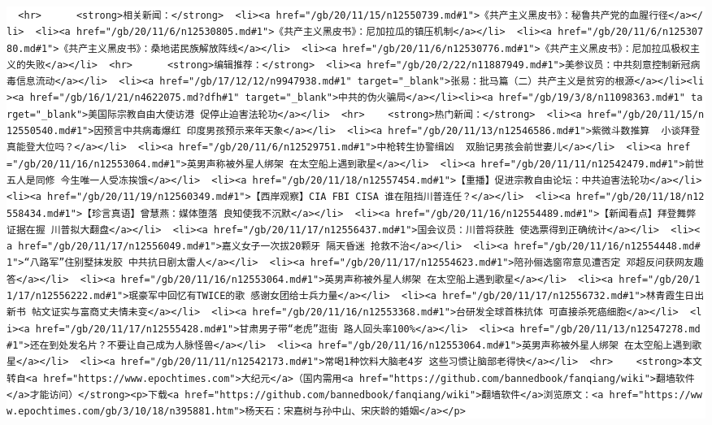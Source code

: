   	  <hr>      <strong>相关新闻：</strong>  <li><a href="/gb/20/11/15/n12550739.md#1">《共产主义黑皮书》：秘鲁共产党的血腥行径</a></li>  <li><a href="/gb/20/11/6/n12530805.md#1">《共产主义黑皮书》：尼加拉瓜的镇压机制</a></li>  <li><a href="/gb/20/11/6/n12530780.md#1">《共产主义黑皮书》：桑地诺民族解放阵线</a></li>  <li><a href="/gb/20/11/6/n12530776.md#1">《共产主义黑皮书》：尼加拉瓜极权主义的失败</a></li>  <hr>      <strong>编辑推荐：</strong>  <li><a href="/gb/20/2/22/n11887949.md#1">美参议员：中共刻意控制新冠病毒信息流动</a></li>  <li><a href="/gb/17/12/12/n9947938.md#1" target="_blank">张易：批马篇（二）共产主义是贫穷的根源</a></li><li><a href="/gb/16/1/21/n4622075.md?dfh#1" target="_blank">中共的伪火骗局</a></li><li><a href="/gb/19/3/8/n11098363.md#1" target="_blank">美国际宗教自由大使访港 促停止迫害法轮功</a></li>  <hr>    <strong>热门新闻：</strong>  <li><a href="/gb/20/11/15/n12550540.md#1">因预言中共病毒爆红 印度男孩预示来年天象</a></li>  <li><a href="/gb/20/11/13/n12546586.md#1">紫微斗数推算  小谈拜登真能登大位吗？</a></li>  <li><a href="/gb/20/11/6/n12529751.md#1">中枪转生协警缉凶  双胎记男孩会前世妻儿</a></li>  <li><a href="/gb/20/11/16/n12553064.md#1">英男声称被外星人绑架 在太空船上遇到歌星</a></li>  <li><a href="/gb/20/11/11/n12542479.md#1">前世五人是同修 今生唯一人受冻挨饿</a></li>  <li><a href="/gb/20/11/18/n12557454.md#1">【重播】促进宗教自由论坛：中共迫害法轮功</a></li>  <li><a href="/gb/20/11/19/n12560349.md#1">【西岸观察】CIA FBI CISA 谁在阻挡川普连任？</a></li>  <li><a href="/gb/20/11/18/n12558434.md#1">【珍言真语】曾慧燕：媒体堕落 良知使我不沉默</a></li>  <li><a href="/gb/20/11/16/n12554489.md#1">【新闻看点】拜登舞弊证据在握 川普拟大翻盘</a></li>  <li><a href="/gb/20/11/17/n12556437.md#1">国会议员：川普将获胜 使选票得到正确统计</a></li>  <li><a href="/gb/20/11/17/n12556049.md#1">嘉义女子一次拔20颗牙 隔天昏迷 抢救不治</a></li>  <li><a href="/gb/20/11/16/n12554448.md#1">“八路军”住别墅抹发胶 中共抗日剧太雷人</a></li>  <li><a href="/gb/20/11/17/n12554623.md#1">陪孙俪选窗帘意见遭否定 邓超反问获网友趣答</a></li>  <li><a href="/gb/20/11/16/n12553064.md#1">英男声称被外星人绑架 在太空船上遇到歌星</a></li>  <li><a href="/gb/20/11/17/n12556222.md#1">珉豪军中回忆有TWICE的歌 感谢女团给士兵力量</a></li>  <li><a href="/gb/20/11/17/n12556732.md#1">林青霞生日出新书 帖文证实与富商丈夫情未变</a></li>  <li><a href="/gb/20/11/16/n12553368.md#1">台研发全球首株抗体 可直接杀死癌细胞</a></li>  <li><a href="/gb/20/11/17/n12555428.md#1">甘肃男子带“老虎”逛街 路人回头率100%</a></li>  <li><a href="/gb/20/11/13/n12547278.md#1">还在到处发名片？不要让自己成为人脉怪兽</a></li>  <li><a href="/gb/20/11/16/n12553064.md#1">英男声称被外星人绑架 在太空船上遇到歌星</a></li>  <li><a href="/gb/20/11/11/n12542173.md#1">常喝1种饮料大脑老4岁 这些习惯让脑部老得快</a></li>  <hr>    <strong>本文转自<a href="https://www.epochtimes.com">大纪元</a>（国内需用<a href="https://github.com/bannedbook/fanqiang/wiki">翻墙软件</a>才能访问）</strong><p>下载<a href="https://github.com/bannedbook/fanqiang/wiki">翻墙软件</a>浏览原文：<a href="https://www.epochtimes.com/gb/3/10/18/n395881.htm">杨天石：宋嘉树与孙中山、宋庆龄的婚姻</a></p>